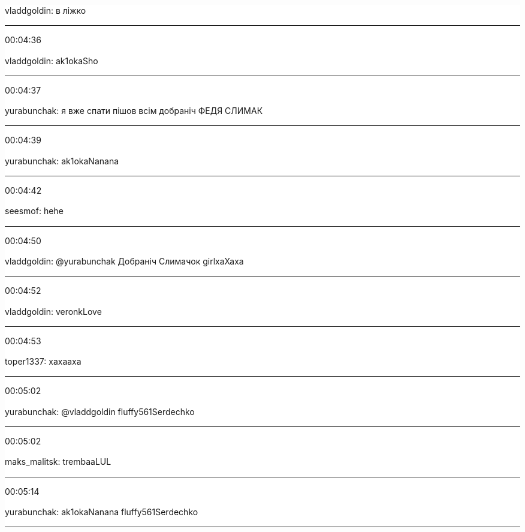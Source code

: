 vladdgoldin: в ліжко

---

00:04:36

vladdgoldin: ak1okaSho

---

00:04:37

yurabunchak: я вже спати пішов всім добраніч ФЕДЯ СЛИМАК

---

00:04:39

yurabunchak: ak1okaNanana

---

00:04:42

seesmof: hehe

---

00:04:50

vladdgoldin: @yurabunchak Добраніч Слимачок girlxaXaxa

---

00:04:52

vladdgoldin: veronkLove

---

00:04:53

toper1337: хахааха

---

00:05:02

yurabunchak: @vladdgoldin fluffy561Serdechko

---

00:05:02

maks_malitsk: trembaaLUL

---

00:05:14

yurabunchak: ak1okaNanana fluffy561Serdechko

---
